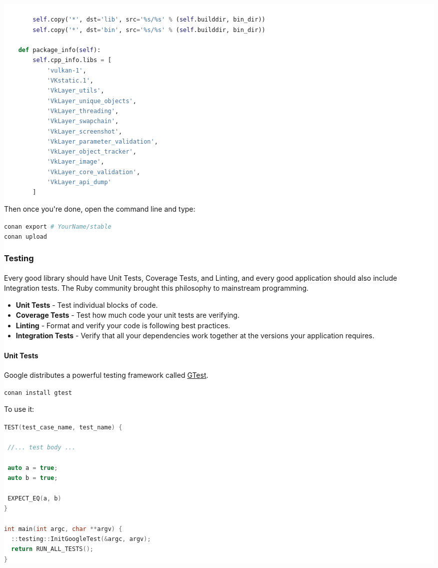 ```py

        self.copy('*', dst='lib', src='%s/%s' % (self.builddir, bin_dir))
        self.copy('*', dst='bin', src='%s/%s' % (self.builddir, bin_dir))

    def package_info(self):
        self.cpp_info.libs = [
            'vulkan-1',
            'VKstatic.1',
            'VkLayer_utils',
            'VkLayer_unique_objects',
            'VkLayer_threading',
            'VkLayer_swapchain',
            'VkLayer_screenshot',
            'VkLayer_parameter_validation',
            'VkLayer_object_tracker',
            'VkLayer_image',
            'VkLayer_core_validation',
            'VkLayer_api_dump'
        ]
```

Then once you're done, open the command line and type:

```bash
conan export # YourName/stable
conan upload
```

### Testing

Every good library should have Unit Tests, Coverage Tests, and Linting, and every good application should also include Integration tests. The Ruby community brought this philosophy to mainstream programming.

- **Unit Tests** - Test individual blocks of code.
- **Coverage Tests** - Test how much code your unit tests are verifying.
- **Linting** - Format and verify your code is following best practices.
- **Integration Tests** - Verify that all your dependencies work together at the versions your application requires.

#### Unit Tests

Google distributes a powerful testing framework called [GTest](https://github.com/google/googletest).

```bash
conan install gtest
```

To use it:

```cpp
TEST(test_case_name, test_name) {
 
 //... test body ...
 
 auto a = true;
 auto b = true;

 EXPECT_EQ(a, b)
}

int main(int argc, char **argv) {
  ::testing::InitGoogleTest(&argc, argv);
  return RUN_ALL_TESTS();
}
```
